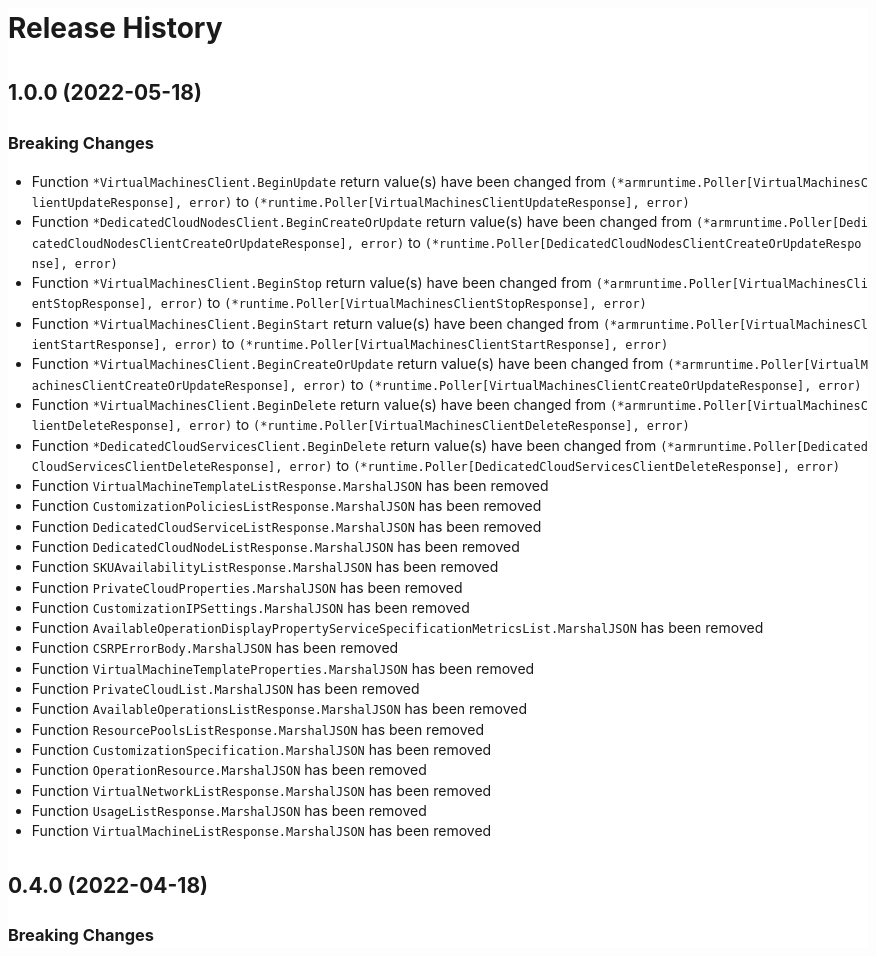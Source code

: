 # Release History

## 1.0.0 (2022-05-18)
### Breaking Changes

- Function `*VirtualMachinesClient.BeginUpdate` return value(s) have been changed from `(*armruntime.Poller[VirtualMachinesClientUpdateResponse], error)` to `(*runtime.Poller[VirtualMachinesClientUpdateResponse], error)`
- Function `*DedicatedCloudNodesClient.BeginCreateOrUpdate` return value(s) have been changed from `(*armruntime.Poller[DedicatedCloudNodesClientCreateOrUpdateResponse], error)` to `(*runtime.Poller[DedicatedCloudNodesClientCreateOrUpdateResponse], error)`
- Function `*VirtualMachinesClient.BeginStop` return value(s) have been changed from `(*armruntime.Poller[VirtualMachinesClientStopResponse], error)` to `(*runtime.Poller[VirtualMachinesClientStopResponse], error)`
- Function `*VirtualMachinesClient.BeginStart` return value(s) have been changed from `(*armruntime.Poller[VirtualMachinesClientStartResponse], error)` to `(*runtime.Poller[VirtualMachinesClientStartResponse], error)`
- Function `*VirtualMachinesClient.BeginCreateOrUpdate` return value(s) have been changed from `(*armruntime.Poller[VirtualMachinesClientCreateOrUpdateResponse], error)` to `(*runtime.Poller[VirtualMachinesClientCreateOrUpdateResponse], error)`
- Function `*VirtualMachinesClient.BeginDelete` return value(s) have been changed from `(*armruntime.Poller[VirtualMachinesClientDeleteResponse], error)` to `(*runtime.Poller[VirtualMachinesClientDeleteResponse], error)`
- Function `*DedicatedCloudServicesClient.BeginDelete` return value(s) have been changed from `(*armruntime.Poller[DedicatedCloudServicesClientDeleteResponse], error)` to `(*runtime.Poller[DedicatedCloudServicesClientDeleteResponse], error)`
- Function `VirtualMachineTemplateListResponse.MarshalJSON` has been removed
- Function `CustomizationPoliciesListResponse.MarshalJSON` has been removed
- Function `DedicatedCloudServiceListResponse.MarshalJSON` has been removed
- Function `DedicatedCloudNodeListResponse.MarshalJSON` has been removed
- Function `SKUAvailabilityListResponse.MarshalJSON` has been removed
- Function `PrivateCloudProperties.MarshalJSON` has been removed
- Function `CustomizationIPSettings.MarshalJSON` has been removed
- Function `AvailableOperationDisplayPropertyServiceSpecificationMetricsList.MarshalJSON` has been removed
- Function `CSRPErrorBody.MarshalJSON` has been removed
- Function `VirtualMachineTemplateProperties.MarshalJSON` has been removed
- Function `PrivateCloudList.MarshalJSON` has been removed
- Function `AvailableOperationsListResponse.MarshalJSON` has been removed
- Function `ResourcePoolsListResponse.MarshalJSON` has been removed
- Function `CustomizationSpecification.MarshalJSON` has been removed
- Function `OperationResource.MarshalJSON` has been removed
- Function `VirtualNetworkListResponse.MarshalJSON` has been removed
- Function `UsageListResponse.MarshalJSON` has been removed
- Function `VirtualMachineListResponse.MarshalJSON` has been removed


## 0.4.0 (2022-04-18)
### Breaking Changes
